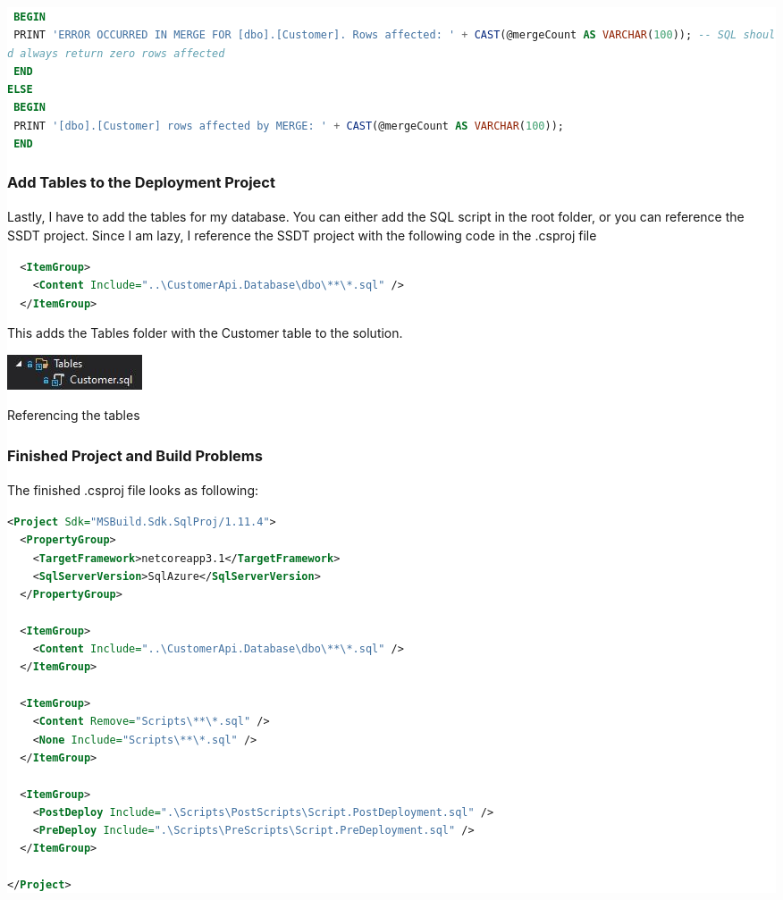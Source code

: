```sql
 BEGIN
 PRINT 'ERROR OCCURRED IN MERGE FOR [dbo].[Customer]. Rows affected: ' + CAST(@mergeCount AS VARCHAR(100)); -- SQL should always return zero rows affected
 END
ELSE
 BEGIN
 PRINT '[dbo].[Customer] rows affected by MERGE: ' + CAST(@mergeCount AS VARCHAR(100));
 END
```

### Add Tables to the Deployment Project

Lastly, I have to add the tables for my database. You can either add the SQL script in the root folder, or you can reference the SSDT project. Since I am lazy, I reference the SSDT project with the following code in the .csproj file

```xml
  <ItemGroup>
    <Content Include="..\CustomerApi.Database\dbo\**\*.sql" />
  </ItemGroup>
```

This adds the Tables folder with the Customer table to the solution.

<div class="col-12 col-sm-10 aligncenter">
  <a href="/assets/img/posts/2021/03/Referencing-the-tables.jpg"><img loading="lazy" src="/assets/img/posts/2021/03/Referencing-the-tables.jpg" alt="Referencing the tables" /></a>
  
  <p>
   Referencing the tables
  </p>
</div>

### Finished Project and Build Problems

The finished .csproj file looks as following:

```xml
<Project Sdk="MSBuild.Sdk.SqlProj/1.11.4">
  <PropertyGroup>
    <TargetFramework>netcoreapp3.1</TargetFramework>
    <SqlServerVersion>SqlAzure</SqlServerVersion>
  </PropertyGroup>

  <ItemGroup>
    <Content Include="..\CustomerApi.Database\dbo\**\*.sql" />
  </ItemGroup>

  <ItemGroup>
    <Content Remove="Scripts\**\*.sql" />
    <None Include="Scripts\**\*.sql" />
  </ItemGroup>

  <ItemGroup>
    <PostDeploy Include=".\Scripts\PostScripts\Script.PostDeployment.sql" />
    <PreDeploy Include=".\Scripts\PreScripts\Script.PreDeployment.sql" />
  </ItemGroup>

</Project>
```
